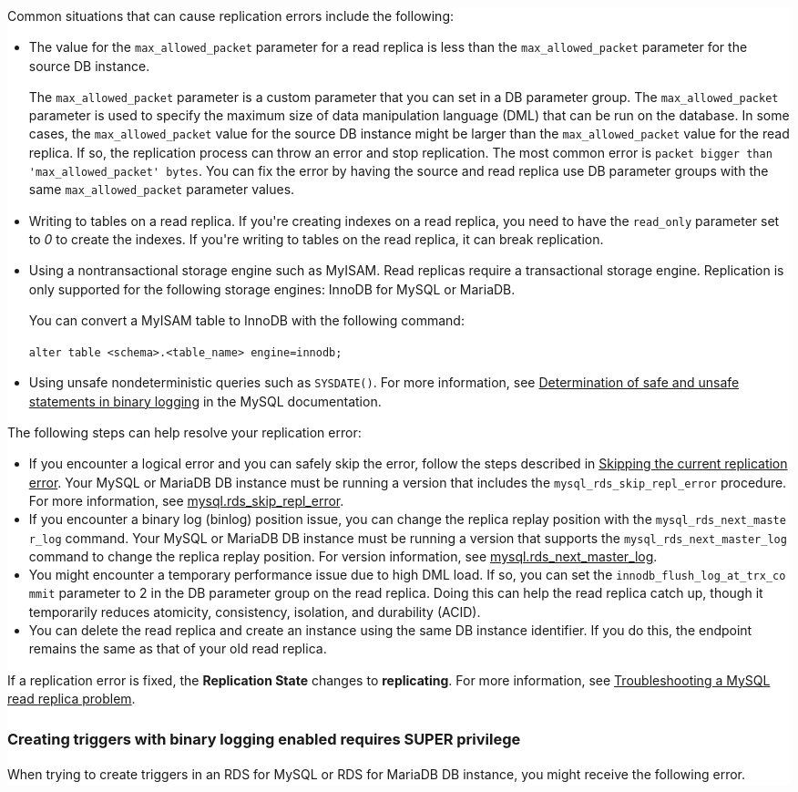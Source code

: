 Common situations that can cause replication errors include the following:
+ The value for the `max_allowed_packet` parameter for a read replica is less than the `max_allowed_packet` parameter for the source DB instance\. 

  The `max_allowed_packet` parameter is a custom parameter that you can set in a DB parameter group\. The `max_allowed_packet` parameter is used to specify the maximum size of data manipulation language \(DML\) that can be run on the database\. In some cases, the `max_allowed_packet` value for the source DB instance might be larger than the `max_allowed_packet` value for the read replica\. If so, the replication process can throw an error and stop replication\. The most common error is `packet bigger than 'max_allowed_packet' bytes`\. You can fix the error by having the source and read replica use DB parameter groups with the same `max_allowed_packet` parameter values\.
+ Writing to tables on a read replica\. If you're creating indexes on a read replica, you need to have the `read_only` parameter set to *0* to create the indexes\. If you're writing to tables on the read replica, it can break replication\.
+ Using a nontransactional storage engine such as MyISAM\. Read replicas require a transactional storage engine\. Replication is only supported for the following storage engines: InnoDB for MySQL or MariaDB\.

  You can convert a MyISAM table to InnoDB with the following command:

  `alter table <schema>.<table_name> engine=innodb;`
+ Using unsafe nondeterministic queries such as `SYSDATE()`\. For more information, see [Determination of safe and unsafe statements in binary logging](https://dev.mysql.com/doc/refman/8.0/en/replication-rbr-safe-unsafe.html) in the MySQL documentation\. 

The following steps can help resolve your replication error: 
+ If you encounter a logical error and you can safely skip the error, follow the steps described in [Skipping the current replication error](Appendix.MySQL.CommonDBATasks.md#Appendix.MySQL.CommonDBATasks.SkipError)\. Your MySQL or MariaDB DB instance must be running a version that includes the `mysql_rds_skip_repl_error` procedure\. For more information, see [mysql\.rds\_skip\_repl\_error](mysql-stored-proc-replicating.md#mysql_rds_skip_repl_error)\.
+ If you encounter a binary log \(binlog\) position issue, you can change the replica replay position with the `mysql_rds_next_master_log` command\. Your MySQL or MariaDB DB instance must be running a version that supports the `mysql_rds_next_master_log` command to change the replica replay position\. For version information, see [mysql\.rds\_next\_master\_log](mysql-stored-proc-replicating.md#mysql_rds_next_master_log)\.
+ You might encounter a temporary performance issue due to high DML load\. If so, you can set the `innodb_flush_log_at_trx_commit` parameter to 2 in the DB parameter group on the read replica\. Doing this can help the read replica catch up, though it temporarily reduces atomicity, consistency, isolation, and durability \(ACID\)\.
+ You can delete the read replica and create an instance using the same DB instance identifier\. If you do this, the endpoint remains the same as that of your old read replica\.

If a replication error is fixed, the **Replication State** changes to **replicating**\. For more information, see [Troubleshooting a MySQL read replica problem](USER_MySQL.Replication.ReadReplicas.md#USER_ReadRepl.Troubleshooting)\.

### Creating triggers with binary logging enabled requires SUPER privilege<a name="CHAP_Troubleshooting.MySQL.CreatingTriggers"></a>

When trying to create triggers in an RDS for MySQL or RDS for MariaDB DB instance, you might receive the following error\.
